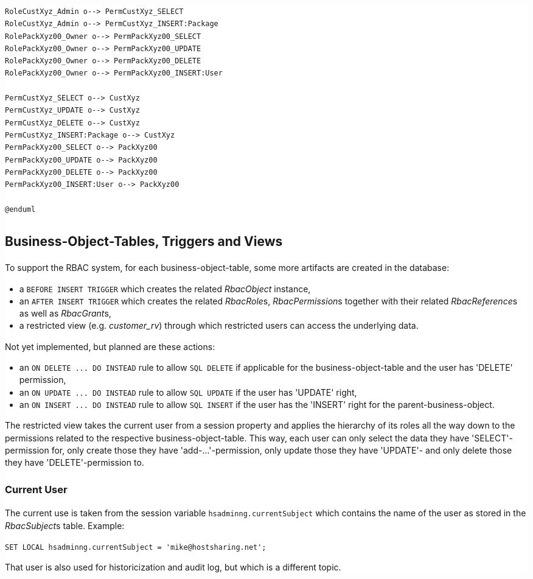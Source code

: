```plantuml
RoleCustXyz_Admin o--> PermCustXyz_SELECT
RoleCustXyz_Admin o--> PermCustXyz_INSERT:Package
RolePackXyz00_Owner o--> PermPackXyz00_SELECT
RolePackXyz00_Owner o--> PermPackXyz00_UPDATE
RolePackXyz00_Owner o--> PermPackXyz00_DELETE
RolePackXyz00_Owner o--> PermPackXyz00_INSERT:User

PermCustXyz_SELECT o--> CustXyz
PermCustXyz_UPDATE o--> CustXyz
PermCustXyz_DELETE o--> CustXyz
PermCustXyz_INSERT:Package o--> CustXyz
PermPackXyz00_SELECT o--> PackXyz00
PermPackXyz00_UPDATE o--> PackXyz00
PermPackXyz00_DELETE o--> PackXyz00
PermPackXyz00_INSERT:User o--> PackXyz00

@enduml
```

## Business-Object-Tables, Triggers and Views

To support the RBAC system, for each business-object-table, some more artifacts are created in the database:

- a `BEFORE INSERT TRIGGER` which creates the related *RbacObject* instance,
- an `AFTER INSERT TRIGGER` which creates the related *RbacRole*s, *RbacPermission*s together with their related *RbacReference*s as well as *RbacGrant*s,
- a restricted view (e.g. *customer_rv*) through which restricted users can access the underlying data.

Not yet implemented, but planned are these actions:

- an `ON DELETE ... DO INSTEAD` rule to allow `SQL DELETE` if applicable for the business-object-table and the user has 'DELETE' permission,
- an `ON UPDATE ... DO INSTEAD` rule to allow `SQL UPDATE` if the user has 'UPDATE' right,
- an `ON INSERT ... DO INSTEAD` rule to allow `SQL INSERT` if the user has the 'INSERT' right for the parent-business-object.

The restricted view takes the current user from a session property and applies the hierarchy of its roles all the way down to the permissions related to the respective business-object-table.
This way, each user can only select the data they have 'SELECT'-permission for, only create those they have 'add-...'-permission, only update those they have 'UPDATE'- and only delete those they have 'DELETE'-permission to.

### Current User

The current use is taken from the session variable `hsadminng.currentSubject` which contains the name of the user as stored in the 
*RbacSubject*s table. Example:

    SET LOCAL hsadminng.currentSubject = 'mike@hostsharing.net';

That user is also used for historicization and audit log, but which is a different topic.
